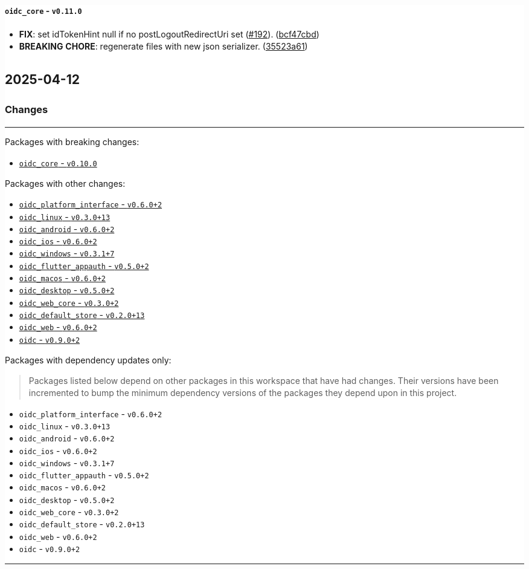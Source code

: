
#### `oidc_core` - `v0.11.0`

 - **FIX**: set idTokenHint null if no postLogoutRedirectUri set ([#192](https://github.com/Bdaya-Dev/oidc/issues/192)). ([bcf47cbd](https://github.com/Bdaya-Dev/oidc/commit/bcf47cbde8c36619ce89055b296fd162eb3c30f9))
 - **BREAKING** **CHORE**: regenerate files with new json serializer. ([35523a61](https://github.com/Bdaya-Dev/oidc/commit/35523a617753d3058e7065be79b2a4cf2f322199))


## 2025-04-12

### Changes

---

Packages with breaking changes:

 - [`oidc_core` - `v0.10.0`](#oidc_core---v0100)

Packages with other changes:

 - [`oidc_platform_interface` - `v0.6.0+2`](#oidc_platform_interface---v0602)
 - [`oidc_linux` - `v0.3.0+13`](#oidc_linux---v03013)
 - [`oidc_android` - `v0.6.0+2`](#oidc_android---v0602)
 - [`oidc_ios` - `v0.6.0+2`](#oidc_ios---v0602)
 - [`oidc_windows` - `v0.3.1+7`](#oidc_windows---v0317)
 - [`oidc_flutter_appauth` - `v0.5.0+2`](#oidc_flutter_appauth---v0502)
 - [`oidc_macos` - `v0.6.0+2`](#oidc_macos---v0602)
 - [`oidc_desktop` - `v0.5.0+2`](#oidc_desktop---v0502)
 - [`oidc_web_core` - `v0.3.0+2`](#oidc_web_core---v0302)
 - [`oidc_default_store` - `v0.2.0+13`](#oidc_default_store---v02013)
 - [`oidc_web` - `v0.6.0+2`](#oidc_web---v0602)
 - [`oidc` - `v0.9.0+2`](#oidc---v0902)

Packages with dependency updates only:

> Packages listed below depend on other packages in this workspace that have had changes. Their versions have been incremented to bump the minimum dependency versions of the packages they depend upon in this project.

 - `oidc_platform_interface` - `v0.6.0+2`
 - `oidc_linux` - `v0.3.0+13`
 - `oidc_android` - `v0.6.0+2`
 - `oidc_ios` - `v0.6.0+2`
 - `oidc_windows` - `v0.3.1+7`
 - `oidc_flutter_appauth` - `v0.5.0+2`
 - `oidc_macos` - `v0.6.0+2`
 - `oidc_desktop` - `v0.5.0+2`
 - `oidc_web_core` - `v0.3.0+2`
 - `oidc_default_store` - `v0.2.0+13`
 - `oidc_web` - `v0.6.0+2`
 - `oidc` - `v0.9.0+2`

---
